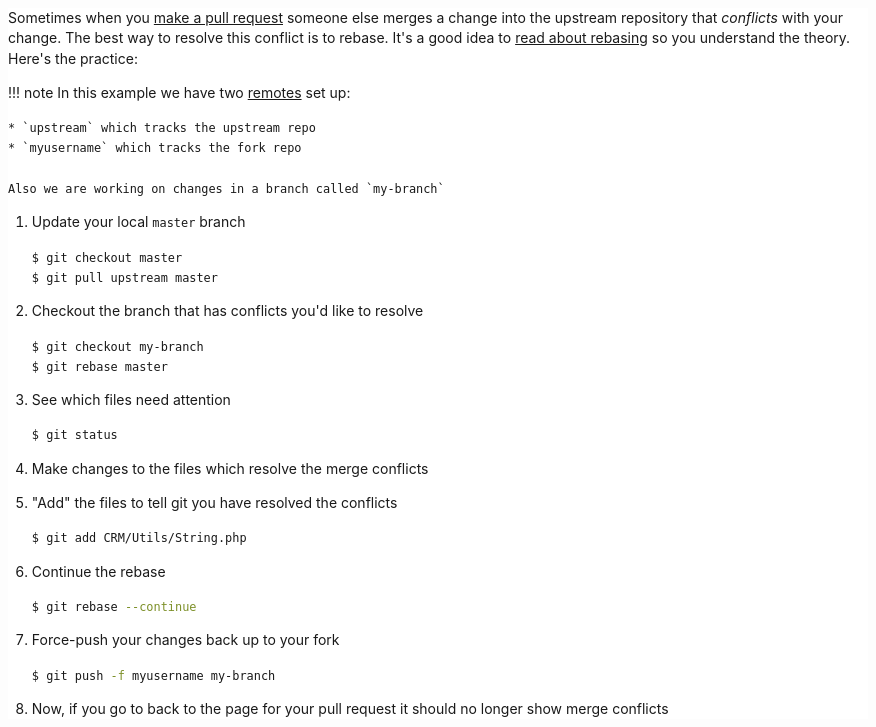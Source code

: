 Sometimes when you [make a pull request](#pr) someone else merges a change into the upstream repository that *conflicts* with your change. The best way to resolve this conflict is to rebase. It's a good idea to [read about rebasing](https://git-scm.com/docs/git-rebase) so you understand the theory. Here's the practice:

!!! note
    In this example we have two [remotes](#remotes) set up:

    * `upstream` which tracks the upstream repo
    * `myusername` which tracks the fork repo

    Also we are working on changes in a branch called `my-branch`

1. Update your local `master` branch

    ```bash
    $ git checkout master
    $ git pull upstream master
    ```

1. Checkout the branch that has conflicts you'd like to resolve

    ```bash
    $ git checkout my-branch
    $ git rebase master
    ```

1. See which files need attention

    ```bash
    $ git status
    ```

1. Make changes to the files which resolve the merge conflicts

1. "Add" the files to tell git you have resolved the conflicts

    ```bash
    $ git add CRM/Utils/String.php
    ```

1. Continue the rebase

    ```bash
    $ git rebase --continue
    ```

1. Force-push your changes back up to your fork

    ```bash
    $ git push -f myusername my-branch
    ```

1. Now, if you go to back to the page for your pull request it should no longer show merge conflicts
